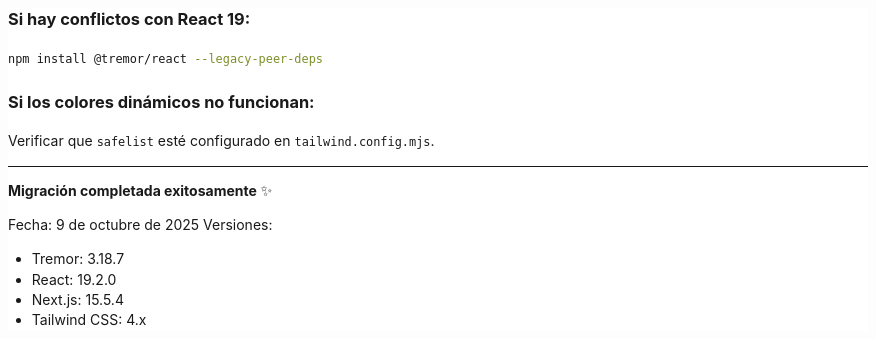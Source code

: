 ### Si hay conflictos con React 19:
```bash
npm install @tremor/react --legacy-peer-deps
```

### Si los colores dinámicos no funcionan:
Verificar que `safelist` esté configurado en `tailwind.config.mjs`.

---

**Migración completada exitosamente** ✨

Fecha: 9 de octubre de 2025
Versiones:
- Tremor: 3.18.7
- React: 19.2.0
- Next.js: 15.5.4
- Tailwind CSS: 4.x
